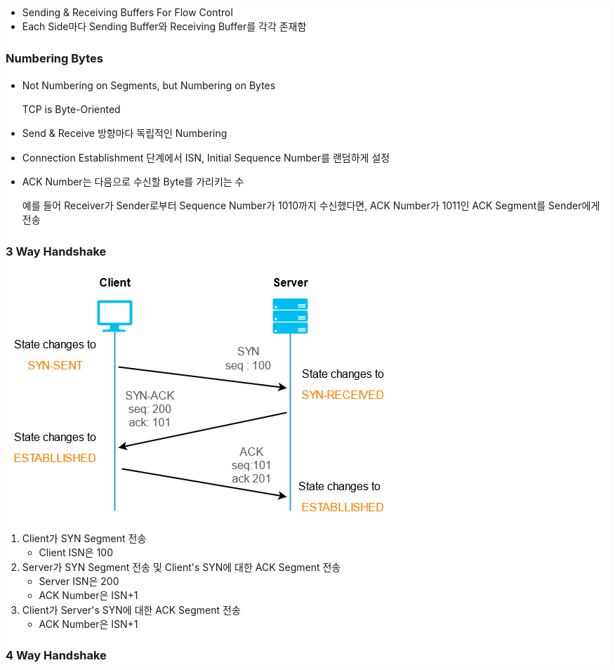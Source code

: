 - Sending & Receiving Buffers For Flow Control
- Each Side마다 Sending Buffer와 Receiving Buffer를 각각 존재함

### Numbering Bytes

- Not Numbering on Segments, but Numbering on Bytes

  TCP is Byte-Oriented

- Send & Receive 방향마다 독립적인 Numbering

- Connection Establishment 단계에서 ISN, Initial Sequence Number를 랜덤하게 설정

- ACK Number는 다음으로 수신할 Byte를 가리키는 수

  예를 들어 Receiver가 Sender로부터 Sequence Number가 1010까지 수신했다면, ACK Number가 1011인 ACK Segment를 Sender에게 전송

### 3 Way Handshake

![TCP 3 Way Handshake Diagram](images/tcp-3-way-handshake-diagram.png)

1. Client가 SYN Segment 전송
   - Client ISN은 100
2. Server가 SYN Segment 전송 및 Client's SYN에 대한 ACK Segment 전송
   - Server ISN은 200
   - ACK Number은 ISN+1
3. Client가 Server's SYN에 대한 ACK Segment 전송
   - ACK Number은 ISN+1

### 4 Way Handshake
